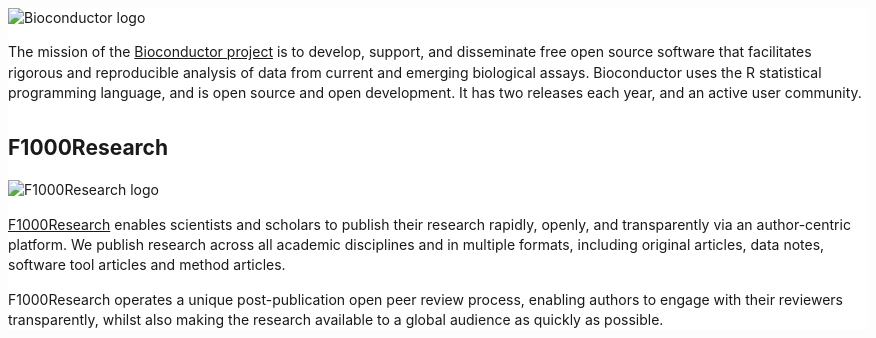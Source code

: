 <img class="float-right" style="max-width: 15rem;" src="/images/logos/BioconductorLogo.gif" alt="Bioconductor logo" />

The mission of the [Bioconductor project](https://www.bioconductor.org/) is to develop, support, and disseminate free open source software that facilitates rigorous and reproducible analysis of data from current and emerging biological assays. Bioconductor uses the R statistical programming language, and is open source and open development. It has two releases each year, and an active user community.

## F1000Research
<img class="float-right" style="max-width: 15rem;" src="/images/logos/f1000-logo-simple.jpg" alt="F1000Research logo" />

[F1000Research](https://f1000research.com/?utm_source=shared_link&utm_medium=post&utm_campaign=JRC27054) enables scientists and scholars to publish their research rapidly, openly, and transparently via an author-centric platform. We publish research across all academic disciplines and in multiple formats, including original articles, data notes, software tool articles and method articles.

F1000Research operates a unique post-publication open peer review process, enabling authors to engage with their reviewers transparently, whilst also making the research available to a global audience as quickly as possible.
